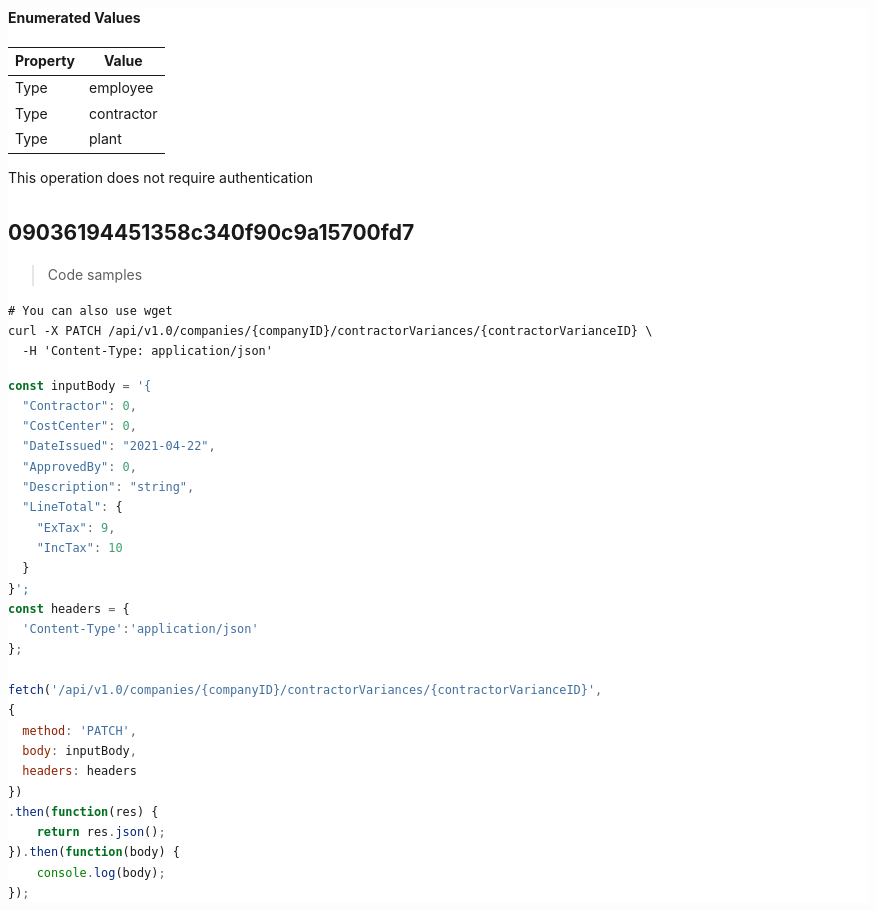 #### Enumerated Values

|Property|Value|
|---|---|
|Type|employee|
|Type|contractor|
|Type|plant|

<aside class="success">
This operation does not require authentication
</aside>

## 09036194451358c340f90c9a15700fd7

<a id="opId09036194451358c340f90c9a15700fd7"></a>

> Code samples

```shell
# You can also use wget
curl -X PATCH /api/v1.0/companies/{companyID}/contractorVariances/{contractorVarianceID} \
  -H 'Content-Type: application/json'

```

```javascript
const inputBody = '{
  "Contractor": 0,
  "CostCenter": 0,
  "DateIssued": "2021-04-22",
  "ApprovedBy": 0,
  "Description": "string",
  "LineTotal": {
    "ExTax": 9,
    "IncTax": 10
  }
}';
const headers = {
  'Content-Type':'application/json'
};

fetch('/api/v1.0/companies/{companyID}/contractorVariances/{contractorVarianceID}',
{
  method: 'PATCH',
  body: inputBody,
  headers: headers
})
.then(function(res) {
    return res.json();
}).then(function(body) {
    console.log(body);
});

```
